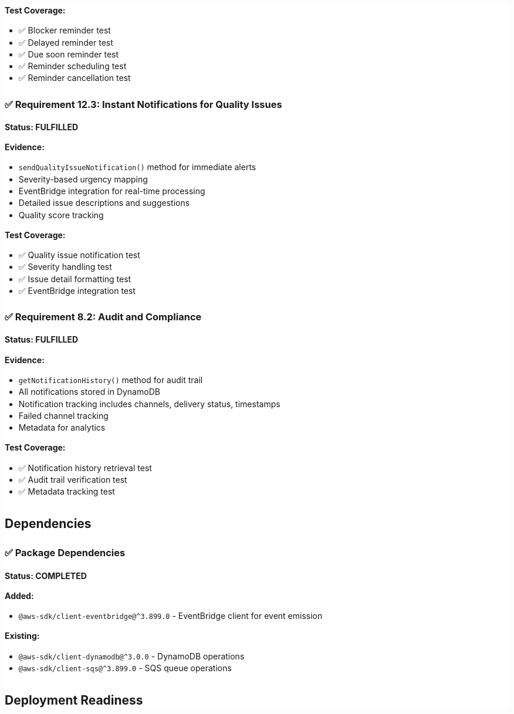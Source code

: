 **Test Coverage:**
- ✅ Blocker reminder test
- ✅ Delayed reminder test
- ✅ Due soon reminder test
- ✅ Reminder scheduling test
- ✅ Reminder cancellation test

### ✅ Requirement 12.3: Instant Notifications for Quality Issues
**Status: FULFILLED**

**Evidence:**
- `sendQualityIssueNotification()` method for immediate alerts
- Severity-based urgency mapping
- EventBridge integration for real-time processing
- Detailed issue descriptions and suggestions
- Quality score tracking

**Test Coverage:**
- ✅ Quality issue notification test
- ✅ Severity handling test
- ✅ Issue detail formatting test
- ✅ EventBridge integration test

### ✅ Requirement 8.2: Audit and Compliance
**Status: FULFILLED**

**Evidence:**
- `getNotificationHistory()` method for audit trail
- All notifications stored in DynamoDB
- Notification tracking includes channels, delivery status, timestamps
- Failed channel tracking
- Metadata for analytics

**Test Coverage:**
- ✅ Notification history retrieval test
- ✅ Audit trail verification test
- ✅ Metadata tracking test

## Dependencies

### ✅ Package Dependencies
**Status: COMPLETED**

**Added:**
- `@aws-sdk/client-eventbridge@^3.899.0` - EventBridge client for event emission

**Existing:**
- `@aws-sdk/client-dynamodb@^3.0.0` - DynamoDB operations
- `@aws-sdk/client-sqs@^3.899.0` - SQS queue operations

## Deployment Readiness
